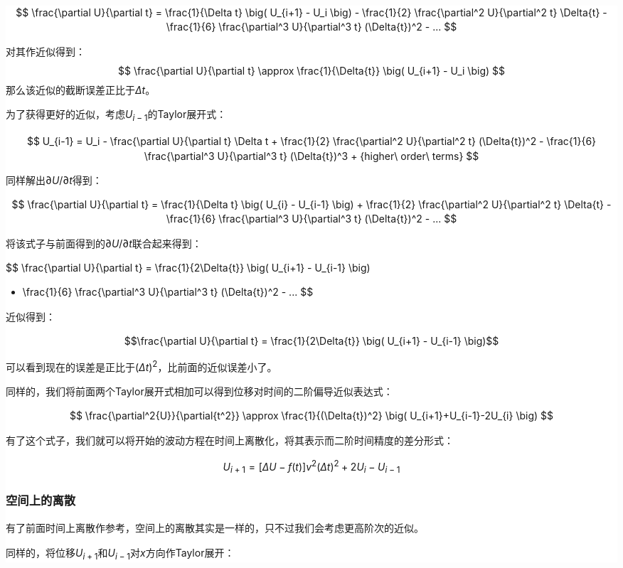 $$
\frac{\partial U}{\partial t} = \frac{1}{\Delta t} \big( U_{i+1} - U_i \big) -
\frac{1}{2} \frac{\partial^2 U}{\partial^2 t} \Delta{t} -
\frac{1}{6} \frac{\partial^3 U}{\partial^3 t} (\Delta{t})^2 - ...
$$

对其作近似得到：
$$
\frac{\partial U}{\partial t} \approx \frac{1}{\Delta{t}} \big( U_{i+1} - U_i \big)
$$
那么该近似的截断误差正比于$\Delta t$。

为了获得更好的近似，考虑$U_{i-1}$的Taylor展开式：

$$
U_{i-1} = U_i - \frac{\partial U}{\partial t} \Delta t +
\frac{1}{2} \frac{\partial^2 U}{\partial^2 t} (\Delta{t})^2 -
\frac{1}{6} \frac{\partial^3 U}{\partial^3 t} (\Delta{t})^3 + {higher\ order\ terms}
$$

同样解出$\partial{U}/ \partial{t}$得到：

$$
\frac{\partial U}{\partial t} = \frac{1}{\Delta t} \big( U_{i} - U_{i-1} \big) +
\frac{1}{2} \frac{\partial^2 U}{\partial^2 t} \Delta{t} -
\frac{1}{6} \frac{\partial^3 U}{\partial^3 t} (\Delta{t})^2 - ...
$$

将该式子与前面得到的$\partial{U}/ \partial{t}$联合起来得到：

$$
\frac{\partial U}{\partial t} = \frac{1}{2\Delta{t}} \big( U_{i+1} - U_{i-1} \big)
- \frac{1}{6} \frac{\partial^3 U}{\partial^3 t} (\Delta{t})^2 - ...
$$

近似得到：

$$\frac{\partial U}{\partial t} = \frac{1}{2\Delta{t}} \big( U_{i+1} - U_{i-1} \big)$$

可以看到现在的误差是正比于$(\Delta{t})^2$，比前面的近似误差小了。

同样的，我们将前面两个Taylor展开式相加可以得到位移对时间的二阶偏导近似表达式：

$$
    \frac{\partial^2{U}}{\partial{t^2}} \approx \frac{1}{(\Delta{t})^2} \big( U_{i+1}+U_{i-1}-2U_{i} \big)
$$

有了这个式子，我们就可以将开始的波动方程在时间上离散化，将其表示而二阶时间精度的差分形式：

$$ U_{i+1} = \big[ \Delta{U} - f(t) \big] v^2 (\Delta{t})^2 + 2U_{i} - U_{i-1} $$


### 空间上的离散

有了前面时间上离散作参考，空间上的离散其实是一样的，只不过我们会考虑更高阶次的近似。

同样的，将位移$U_{i+1}$和$U_{i-1}$对$x$方向作Taylor展开：
